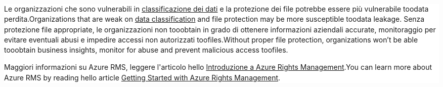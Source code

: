 <span data-ttu-id="40b9f-231">Le organizzazioni che sono vulnerabili in [classificazione dei dati](http://download.microsoft.com/download/0/A/3/0A3BE969-85C5-4DD2-83B6-366AA71D1FE3/Data-Classification-for-Cloud-Readiness.pdf) e la protezione dei file potrebbe essere più vulnerabile toodata perdita.</span><span class="sxs-lookup"><span data-stu-id="40b9f-231">Organizations that are weak on [data classification](http://download.microsoft.com/download/0/A/3/0A3BE969-85C5-4DD2-83B6-366AA71D1FE3/Data-Classification-for-Cloud-Readiness.pdf) and file protection may be more susceptible toodata leakage.</span></span> <span data-ttu-id="40b9f-232">Senza protezione file appropriate, le organizzazioni non tooobtain in grado di ottenere informazioni aziendali accurate, monitoraggio per evitare eventuali abusi e impedire accessi non autorizzati toofiles.</span><span class="sxs-lookup"><span data-stu-id="40b9f-232">Without proper file protection, organizations won’t be able tooobtain business insights, monitor for abuse and prevent malicious access toofiles.</span></span>

<span data-ttu-id="40b9f-233">Maggiori informazioni su Azure RMS, leggere l'articolo hello [Introduzione a Azure Rights Management](https://technet.microsoft.com/library/jj585016.aspx).</span><span class="sxs-lookup"><span data-stu-id="40b9f-233">You can learn more about Azure RMS by reading hello article [Getting Started with Azure Rights Management](https://technet.microsoft.com/library/jj585016.aspx).</span></span>
